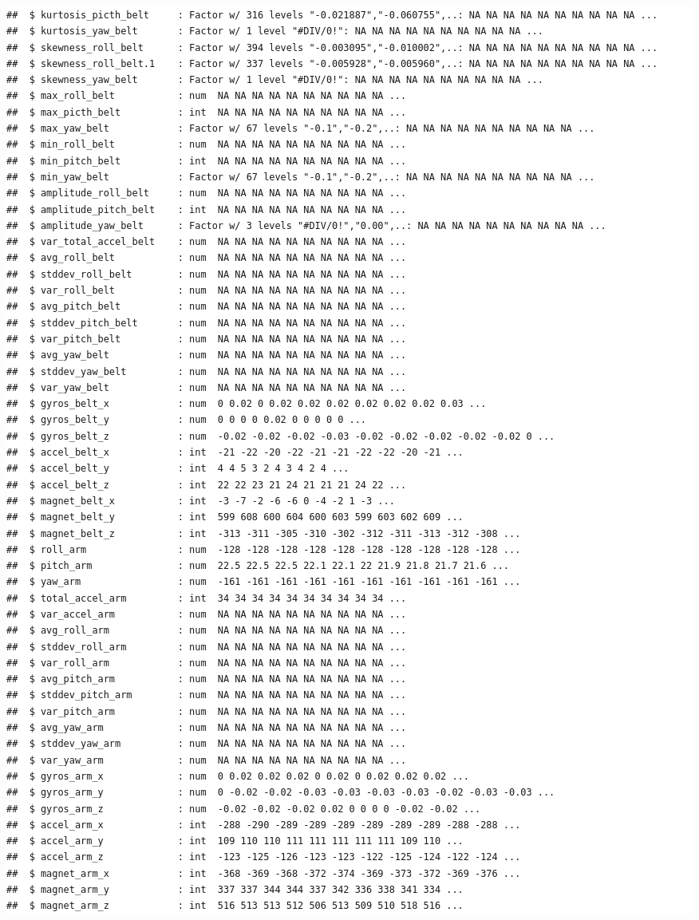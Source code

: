 ```
##  $ kurtosis_picth_belt     : Factor w/ 316 levels "-0.021887","-0.060755",..: NA NA NA NA NA NA NA NA NA NA ...
##  $ kurtosis_yaw_belt       : Factor w/ 1 level "#DIV/0!": NA NA NA NA NA NA NA NA NA NA ...
##  $ skewness_roll_belt      : Factor w/ 394 levels "-0.003095","-0.010002",..: NA NA NA NA NA NA NA NA NA NA ...
##  $ skewness_roll_belt.1    : Factor w/ 337 levels "-0.005928","-0.005960",..: NA NA NA NA NA NA NA NA NA NA ...
##  $ skewness_yaw_belt       : Factor w/ 1 level "#DIV/0!": NA NA NA NA NA NA NA NA NA NA ...
##  $ max_roll_belt           : num  NA NA NA NA NA NA NA NA NA NA ...
##  $ max_picth_belt          : int  NA NA NA NA NA NA NA NA NA NA ...
##  $ max_yaw_belt            : Factor w/ 67 levels "-0.1","-0.2",..: NA NA NA NA NA NA NA NA NA NA ...
##  $ min_roll_belt           : num  NA NA NA NA NA NA NA NA NA NA ...
##  $ min_pitch_belt          : int  NA NA NA NA NA NA NA NA NA NA ...
##  $ min_yaw_belt            : Factor w/ 67 levels "-0.1","-0.2",..: NA NA NA NA NA NA NA NA NA NA ...
##  $ amplitude_roll_belt     : num  NA NA NA NA NA NA NA NA NA NA ...
##  $ amplitude_pitch_belt    : int  NA NA NA NA NA NA NA NA NA NA ...
##  $ amplitude_yaw_belt      : Factor w/ 3 levels "#DIV/0!","0.00",..: NA NA NA NA NA NA NA NA NA NA ...
##  $ var_total_accel_belt    : num  NA NA NA NA NA NA NA NA NA NA ...
##  $ avg_roll_belt           : num  NA NA NA NA NA NA NA NA NA NA ...
##  $ stddev_roll_belt        : num  NA NA NA NA NA NA NA NA NA NA ...
##  $ var_roll_belt           : num  NA NA NA NA NA NA NA NA NA NA ...
##  $ avg_pitch_belt          : num  NA NA NA NA NA NA NA NA NA NA ...
##  $ stddev_pitch_belt       : num  NA NA NA NA NA NA NA NA NA NA ...
##  $ var_pitch_belt          : num  NA NA NA NA NA NA NA NA NA NA ...
##  $ avg_yaw_belt            : num  NA NA NA NA NA NA NA NA NA NA ...
##  $ stddev_yaw_belt         : num  NA NA NA NA NA NA NA NA NA NA ...
##  $ var_yaw_belt            : num  NA NA NA NA NA NA NA NA NA NA ...
##  $ gyros_belt_x            : num  0 0.02 0 0.02 0.02 0.02 0.02 0.02 0.02 0.03 ...
##  $ gyros_belt_y            : num  0 0 0 0 0.02 0 0 0 0 0 ...
##  $ gyros_belt_z            : num  -0.02 -0.02 -0.02 -0.03 -0.02 -0.02 -0.02 -0.02 -0.02 0 ...
##  $ accel_belt_x            : int  -21 -22 -20 -22 -21 -21 -22 -22 -20 -21 ...
##  $ accel_belt_y            : int  4 4 5 3 2 4 3 4 2 4 ...
##  $ accel_belt_z            : int  22 22 23 21 24 21 21 21 24 22 ...
##  $ magnet_belt_x           : int  -3 -7 -2 -6 -6 0 -4 -2 1 -3 ...
##  $ magnet_belt_y           : int  599 608 600 604 600 603 599 603 602 609 ...
##  $ magnet_belt_z           : int  -313 -311 -305 -310 -302 -312 -311 -313 -312 -308 ...
##  $ roll_arm                : num  -128 -128 -128 -128 -128 -128 -128 -128 -128 -128 ...
##  $ pitch_arm               : num  22.5 22.5 22.5 22.1 22.1 22 21.9 21.8 21.7 21.6 ...
##  $ yaw_arm                 : num  -161 -161 -161 -161 -161 -161 -161 -161 -161 -161 ...
##  $ total_accel_arm         : int  34 34 34 34 34 34 34 34 34 34 ...
##  $ var_accel_arm           : num  NA NA NA NA NA NA NA NA NA NA ...
##  $ avg_roll_arm            : num  NA NA NA NA NA NA NA NA NA NA ...
##  $ stddev_roll_arm         : num  NA NA NA NA NA NA NA NA NA NA ...
##  $ var_roll_arm            : num  NA NA NA NA NA NA NA NA NA NA ...
##  $ avg_pitch_arm           : num  NA NA NA NA NA NA NA NA NA NA ...
##  $ stddev_pitch_arm        : num  NA NA NA NA NA NA NA NA NA NA ...
##  $ var_pitch_arm           : num  NA NA NA NA NA NA NA NA NA NA ...
##  $ avg_yaw_arm             : num  NA NA NA NA NA NA NA NA NA NA ...
##  $ stddev_yaw_arm          : num  NA NA NA NA NA NA NA NA NA NA ...
##  $ var_yaw_arm             : num  NA NA NA NA NA NA NA NA NA NA ...
##  $ gyros_arm_x             : num  0 0.02 0.02 0.02 0 0.02 0 0.02 0.02 0.02 ...
##  $ gyros_arm_y             : num  0 -0.02 -0.02 -0.03 -0.03 -0.03 -0.03 -0.02 -0.03 -0.03 ...
##  $ gyros_arm_z             : num  -0.02 -0.02 -0.02 0.02 0 0 0 0 -0.02 -0.02 ...
##  $ accel_arm_x             : int  -288 -290 -289 -289 -289 -289 -289 -289 -288 -288 ...
##  $ accel_arm_y             : int  109 110 110 111 111 111 111 111 109 110 ...
##  $ accel_arm_z             : int  -123 -125 -126 -123 -123 -122 -125 -124 -122 -124 ...
##  $ magnet_arm_x            : int  -368 -369 -368 -372 -374 -369 -373 -372 -369 -376 ...
##  $ magnet_arm_y            : int  337 337 344 344 337 342 336 338 341 334 ...
##  $ magnet_arm_z            : int  516 513 513 512 506 513 509 510 518 516 ...
```